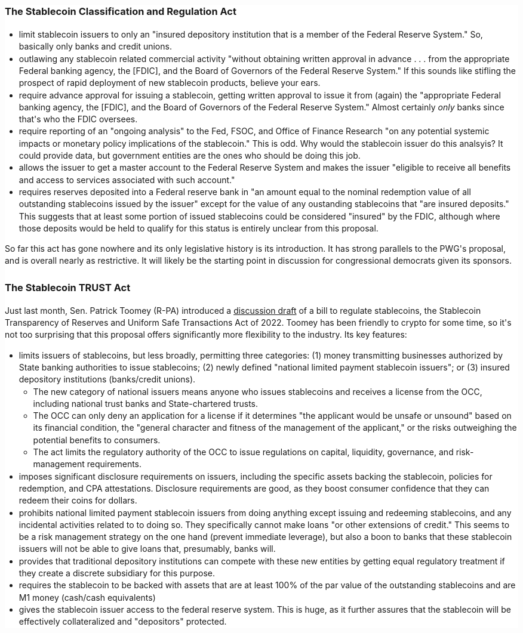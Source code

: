 ### The Stablecoin Classification and Regulation Act <a href="#the-stablecoin-classification-and-regulation-act" id="the-stablecoin-classification-and-regulation-act"></a>

* limit stablecoin issuers to only an "insured depository institution that is a member of the Federal Reserve System." So, basically only banks and credit unions.
* outlawing any stablecoin related commercial activity "without obtaining written approval in advance . . . from the appropriate Federal banking agency, the \[FDIC], and the Board of Governors of the Federal Reserve System." If this sounds like stifling the prospect of rapid deployment of new stablecoin products, believe your ears.
* require advance approval for issuing a stablecoin, getting written approval to issue it from (again) the "appropriate Federal banking agency, the \[FDIC], and the Board of Governors of the Federal Reserve System." Almost certainly _only_ banks since that's who the FDIC oversees.
* require reporting of an "ongoing analysis" to the Fed, FSOC, and Office of Finance Research "on any potential systemic impacts or monetary policy implications of the stablecoin." This is odd. Why would the stablecoin issuer do this analsyis? It could provide data, but government entities are the ones who should be doing this job.
* allows the issuer to get a master account to the Federal Reserve System and makes the issuer "eligible to receive all benefits and access to services associated with such account."
* requires reserves deposited into a Federal reserve bank in "an amount equal to the nominal redemption value of all outstanding stablecoins issued by the issuer" except for the value of any oustanding stablecoins that "are insured deposits." This suggests that at least some portion of issued stablecoins could be considered "insured" by the FDIC, although where those deposits would be held to qualify for this status is entirely unclear from this proposal.

So far this act has gone nowhere and its only legislative history is its introduction. It has strong parallels to the PWG's proposal, and is overall nearly as restrictive. It will likely be the starting point in discussion for congressional democrats given its sponsors.

### The Stablecoin TRUST Act <a href="#the-stablecoin-trust-act" id="the-stablecoin-trust-act"></a>

Just last month, Sen. Patrick Toomey (R-PA) introduced a [discussion draft](https://www.banking.senate.gov/imo/media/doc/the\_stablecoin\_trust\_act.pdf) of a bill to regulate stablecoins, the Stablecoin Transparency of Reserves and Uniform Safe Transactions Act of 2022. Toomey has been friendly to crypto for some time, so it's not too surprising that this proposal offers significantly more flexibility to the industry. Its key features:

* limits issuers of stablecoins, but less broadly, permitting three categories: (1) money transmitting businesses authorized by State banking authorities to issue stablecoins; (2) newly defined "national limited payment stablecoin issuers"; or (3) insured depository institutions (banks/credit unions).
  * The new category of national issuers means anyone who issues stablecoins and receives a license from the OCC, including national trust banks and State-chartered trusts.
  * The OCC can only deny an application for a license if it determines "the applicant would be unsafe or unsound" based on its financial condition, the "general character and fitness of the management of the applicant," or the risks outweighing the potential benefits to consumers.
  * The act limits the regulatory authority of the OCC to issue regulations on capital, liquidity, governance, and risk-management requirements.
* imposes significant disclosure requirements on issuers, including the specific assets backing the stablecoin, policies for redemption, and CPA attestations. Disclosure requirements are good, as they boost consumer confidence that they can redeem their coins for dollars.
* prohibits national limited payment stablecoin issuers from doing anything except issuing and redeeming stablecoins, and any incidental activities related to to doing so. They specifically cannot make loans "or other extensions of credit." This seems to be a risk management strategy on the one hand (prevent immediate leverage), but also a boon to banks that these stablecoin issuers will not be able to give loans that, presumably, banks will.
* provides that traditional depository institutions can compete with these new entities by getting equal regulatory treatment if they create a discrete subsidiary for this purpose.
* requires the stablecoin to be backed with assets that are at least 100% of the par value of the outstanding stablecoins and are M1 money (cash/cash equivalents)
* gives the stablecoin issuer access to the federal reserve system. This is huge, as it further assures that the stablecoin will be effectively collateralized and "depositors" protected.